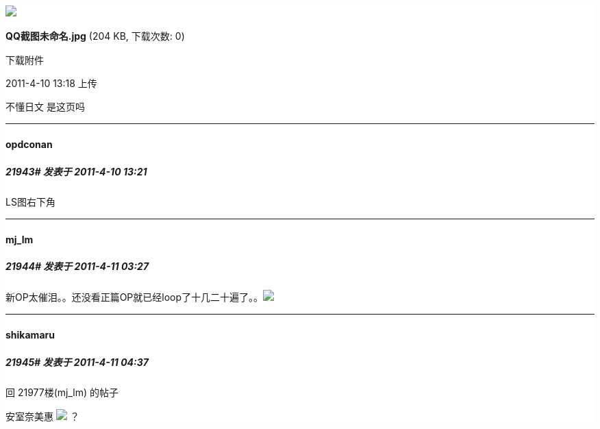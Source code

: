 <img src="https://img.saraba1st.com/forum/pw/Mon_1104/6_97488_ba2426be5fb4b81.jpg" referrerpolicy="no-referrer">


<strong>QQ截图未命名.jpg</strong> (204 KB, 下载次数: 0)

下载附件

2011-4-10 13:18 上传






不懂日文 是这页吗







-----

####  opdconan  
##### 21943#       发表于 2011-4-10 13:21




LS图右下角







-----

####  mj_lm  
##### 21944#       发表于 2011-4-11 03:27




新OP太催泪。。还没看正篇OP就已经loop了十几二十遍了。。<img src="https://static.saraba1st.com/image/smiley/face/178.gif" referrerpolicy="no-referrer">







-----

####  shikamaru  
##### 21945#       发表于 2011-4-11 04:37

回 21977楼(mj_lm) 的帖子



安室奈美惠 <img src="https://static.saraba1st.com/image/smiley/face/11.gif" referrerpolicy="no-referrer"> ？





